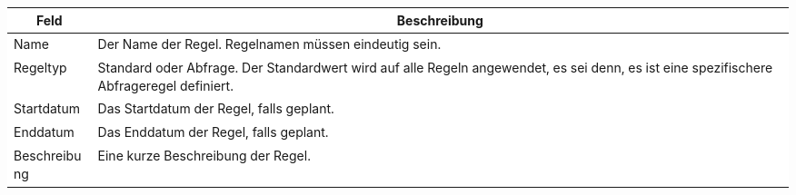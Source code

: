 | Feld | Beschreibung |
|--- |--- |
| Name | Der Name der Regel. Regelnamen müssen eindeutig sein. |
| Regeltyp | Standard oder Abfrage. Der Standardwert wird auf alle Regeln angewendet, es sei denn, es ist eine spezifischere Abfrageregel definiert. |
| Startdatum | Das Startdatum der Regel, falls geplant. |
| Enddatum | Das Enddatum der Regel, falls geplant. |
| Beschreibung | Eine kurze Beschreibung der Regel. |
